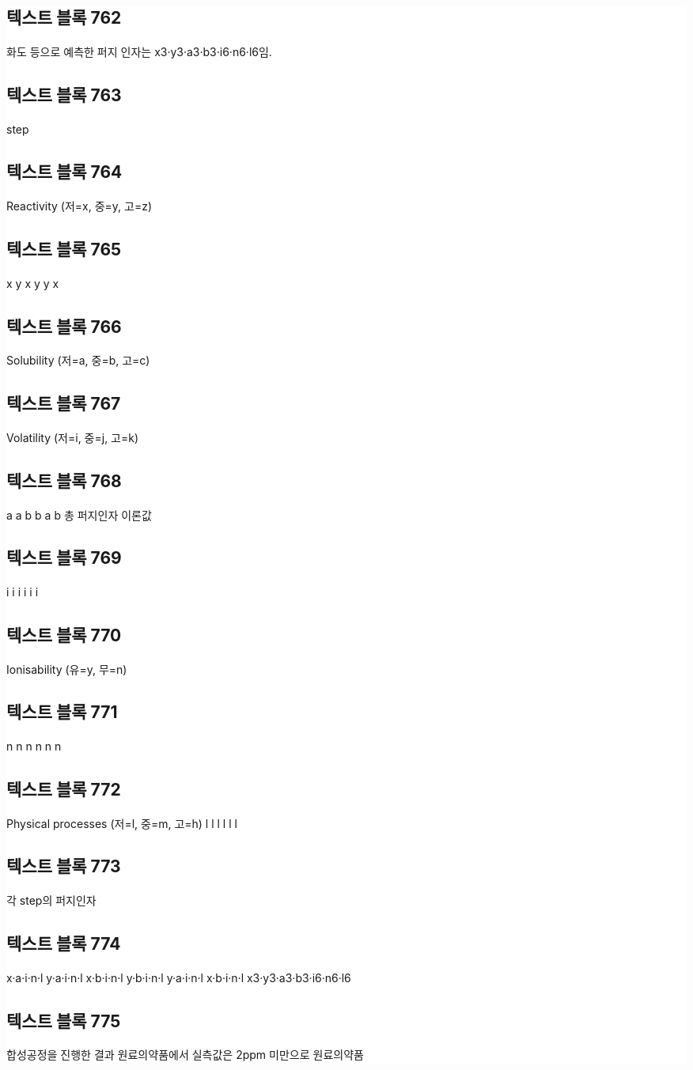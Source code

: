 ## 텍스트 블록 762
화도 등으로 예측한 퍼지 인자는 x3·y3·a3·b3·i6·n6·l6임.

## 텍스트 블록 763
step

## 텍스트 블록 764
Reactivity (저=x, 중=y, 고=z)

## 텍스트 블록 765
x y x y y x

## 텍스트 블록 766
Solubility (저=a, 중=b, 고=c)

## 텍스트 블록 767
Volatility (저=i, 중=j, 고=k)

## 텍스트 블록 768
a a b b a b 총 퍼지인자 이론값

## 텍스트 블록 769
i i i i i i

## 텍스트 블록 770
Ionisability (유=y, 무=n)

## 텍스트 블록 771
n n n n n n

## 텍스트 블록 772
Physical processes (저=l, 중=m, 고=h) l l l l l l

## 텍스트 블록 773
각 step의 퍼지인자

## 텍스트 블록 774
x·a·i·n·l y·a·i·n·l x·b·i·n·l y·b·i·n·l y·a·i·n·l x·b·i·n·l x3·y3·a3·b3·i6·n6·l6

## 텍스트 블록 775
합성공정을 진행한 결과 원료의약품에서 실측값은 2ppm 미만으로 원료의약품
